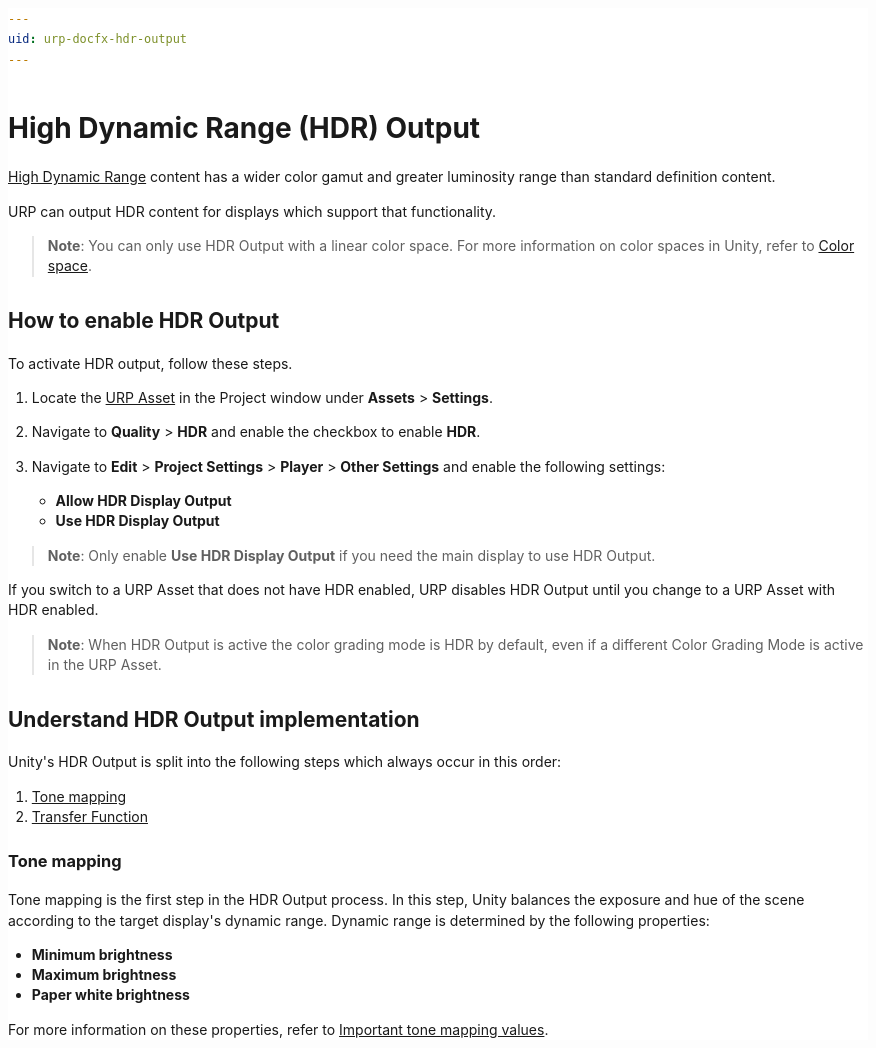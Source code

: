 ```yaml
---
uid: urp-docfx-hdr-output
---
```

# High Dynamic Range (HDR) Output

[High Dynamic Range](https://docs.unity3d.com/Manual/HDR.html) content has a wider color gamut and greater luminosity range than standard definition content.

URP can output HDR content for displays which support that functionality.

> **Note**: You can only use HDR Output with a linear color space. For more information on color spaces in Unity, refer to [Color space](xref:LinearLighting).

## How to enable HDR Output

To activate HDR output, follow these steps.

1. Locate the [URP Asset](./../universalrp-asset.md) in the Project window under **Assets** > **Settings**.
2. Navigate to **Quality** > **HDR** and enable the checkbox to enable **HDR**.
3. Navigate to **Edit** > **Project Settings** > **Player** > **Other Settings** and enable the following settings:

    * **Allow HDR Display Output**
    * **Use HDR Display Output**

  > **Note**: Only enable **Use HDR Display Output** if you need the main display to use HDR Output.

If you switch to a URP Asset that does not have HDR enabled, URP disables HDR Output until you change to a URP Asset with HDR enabled.

> **Note**: When HDR Output is active the color grading mode is HDR by default, even if a different Color Grading Mode is active in the URP Asset.

## Understand HDR Output implementation

Unity's HDR Output is split into the following steps which always occur in this order:

1. [Tone mapping](#tone-mapping)
2. [Transfer Function](#transfer-function)

### Tone mapping

Tone mapping is the first step in the HDR Output process. In this step, Unity balances the exposure and hue of the scene according to the target display's dynamic range. Dynamic range is determined by the following properties:

* **Minimum brightness**
* **Maximum brightness**
* **Paper white brightness**
 
For more information on these properties, refer to [Important tone mapping values](#important-tone-mapping-values).
